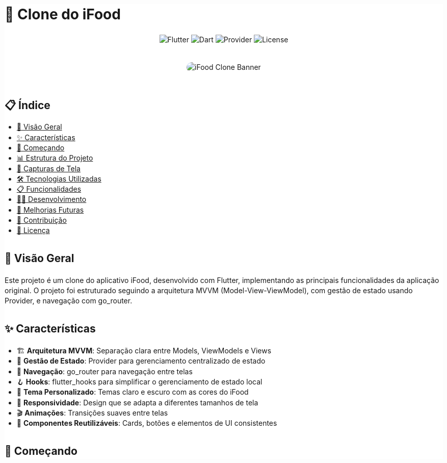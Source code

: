 # 🍔 Clone do iFood

<div align="center">

![Flutter](https://img.shields.io/badge/Flutter-02569B?style=for-the-badge&logo=flutter&logoColor=white)
![Dart](https://img.shields.io/badge/Dart-0175C2?style=for-the-badge&logo=dart&logoColor=white)
![Provider](https://img.shields.io/badge/Provider-4285F4?style=for-the-badge&logo=flutter&logoColor=white)
![License](https://img.shields.io/badge/License-MIT-green.svg?style=for-the-badge)

</div>

<div align="center">
  <img src="https://via.placeholder.com/800x400.png?text=iFood+Clone" alt="iFood Clone Banner" style="border-radius: 10px; margin: 20px 0;">
</div>

## 📋 Índice

- [📱 Visão Geral](#-visão-geral)
- [✨ Características](#-características)
- [🚀 Começando](#-começando)
- [📊 Estrutura do Projeto](#-estrutura-do-projeto)
- [📸 Capturas de Tela](#-capturas-de-tela)
- [🛠️ Tecnologias Utilizadas](#️-tecnologias-utilizadas)
- [📋 Funcionalidades](#-funcionalidades)
- [👨‍💻 Desenvolvimento](#-desenvolvimento)
- [📝 Melhorias Futuras](#-melhorias-futuras)
- [🤝 Contribuição](#-contribuição)
- [📄 Licença](#-licença)

## 📱 Visão Geral

Este projeto é um clone do aplicativo iFood, desenvolvido com Flutter, implementando as principais funcionalidades da aplicação original. O projeto foi estruturado seguindo a arquitetura MVVM (Model-View-ViewModel), com gestão de estado usando Provider, e navegação com go_router.

## ✨ Características

- 🏗️ **Arquitetura MVVM**: Separação clara entre Models, ViewModels e Views
- 🔄 **Gestão de Estado**: Provider para gerenciamento centralizado de estado
- 🧭 **Navegação**: go_router para navegação entre telas
- 🪝 **Hooks**: flutter_hooks para simplificar o gerenciamento de estado local
- 🎨 **Tema Personalizado**: Temas claro e escuro com as cores do iFood
- 📱 **Responsividade**: Design que se adapta a diferentes tamanhos de tela
- 🎬 **Animações**: Transições suaves entre telas
- 🧩 **Componentes Reutilizáveis**: Cards, botões e elementos de UI consistentes

## 🚀 Começando
